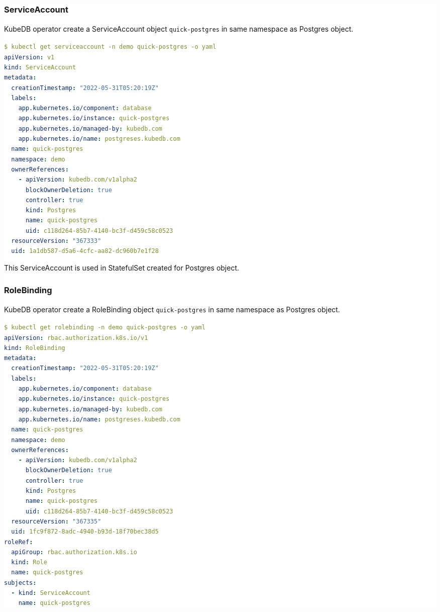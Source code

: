 ### ServiceAccount

KubeDB operator create a ServiceAccount object `quick-postgres` in same namespace as Postgres object.

```yaml
$ kubectl get serviceaccount -n demo quick-postgres -o yaml
apiVersion: v1
kind: ServiceAccount
metadata:
  creationTimestamp: "2022-05-31T05:20:19Z"
  labels:
    app.kubernetes.io/component: database
    app.kubernetes.io/instance: quick-postgres
    app.kubernetes.io/managed-by: kubedb.com
    app.kubernetes.io/name: postgreses.kubedb.com
  name: quick-postgres
  namespace: demo
  ownerReferences:
    - apiVersion: kubedb.com/v1alpha2
      blockOwnerDeletion: true
      controller: true
      kind: Postgres
      name: quick-postgres
      uid: c118d264-85b7-4140-bc3f-d459c58c0523
  resourceVersion: "367333"
  uid: 1a1db587-d5a6-4cfc-aa82-dc960b7e1f28

```

This ServiceAccount is used in StatefulSet created for Postgres object.

### RoleBinding

KubeDB operator create a RoleBinding object `quick-postgres` in same namespace as Postgres object.

```yaml
$ kubectl get rolebinding -n demo quick-postgres -o yaml
apiVersion: rbac.authorization.k8s.io/v1
kind: RoleBinding
metadata:
  creationTimestamp: "2022-05-31T05:20:19Z"
  labels:
    app.kubernetes.io/component: database
    app.kubernetes.io/instance: quick-postgres
    app.kubernetes.io/managed-by: kubedb.com
    app.kubernetes.io/name: postgreses.kubedb.com
  name: quick-postgres
  namespace: demo
  ownerReferences:
    - apiVersion: kubedb.com/v1alpha2
      blockOwnerDeletion: true
      controller: true
      kind: Postgres
      name: quick-postgres
      uid: c118d264-85b7-4140-bc3f-d459c58c0523
  resourceVersion: "367335"
  uid: 1fc9f872-8adc-4940-b93d-18f70bec38d5
roleRef:
  apiGroup: rbac.authorization.k8s.io
  kind: Role
  name: quick-postgres
subjects:
  - kind: ServiceAccount
    name: quick-postgres
```